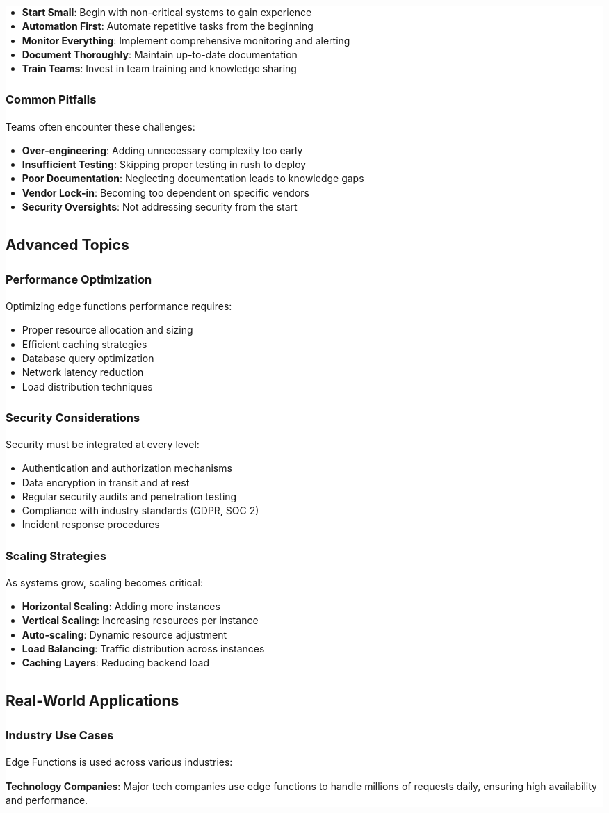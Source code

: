 - **Start Small**: Begin with non-critical systems to gain experience
- **Automation First**: Automate repetitive tasks from the beginning
- **Monitor Everything**: Implement comprehensive monitoring and alerting
- **Document Thoroughly**: Maintain up-to-date documentation
- **Train Teams**: Invest in team training and knowledge sharing

### Common Pitfalls

Teams often encounter these challenges:

- **Over-engineering**: Adding unnecessary complexity too early
- **Insufficient Testing**: Skipping proper testing in rush to deploy
- **Poor Documentation**: Neglecting documentation leads to knowledge gaps
- **Vendor Lock-in**: Becoming too dependent on specific vendors
- **Security Oversights**: Not addressing security from the start

## Advanced Topics

### Performance Optimization

Optimizing edge functions performance requires:
- Proper resource allocation and sizing
- Efficient caching strategies
- Database query optimization
- Network latency reduction
- Load distribution techniques

### Security Considerations

Security must be integrated at every level:
- Authentication and authorization mechanisms
- Data encryption in transit and at rest
- Regular security audits and penetration testing
- Compliance with industry standards (GDPR, SOC 2)
- Incident response procedures

### Scaling Strategies

As systems grow, scaling becomes critical:
- **Horizontal Scaling**: Adding more instances
- **Vertical Scaling**: Increasing resources per instance
- **Auto-scaling**: Dynamic resource adjustment
- **Load Balancing**: Traffic distribution across instances
- **Caching Layers**: Reducing backend load

## Real-World Applications

### Industry Use Cases

Edge Functions is used across various industries:

**Technology Companies**: Major tech companies use edge functions to handle millions of requests daily, ensuring high availability and performance.
